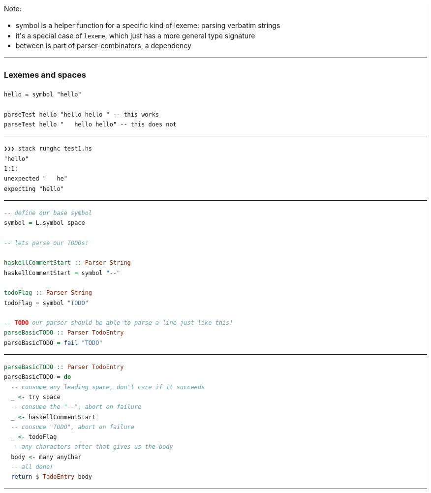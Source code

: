 Note:

- symbol is a helper function for a specific kind of lexeme: parsing verbatim strings
- it's a special case of `lexeme`, which just has a more general type signature
- between is part of parser-combinators, a dependency 

---

### Lexemes and spaces

```
hello = symbol "hello"

parseTest hello "hello hello " -- this works
parseTest hello "   hello hello" -- this does not
```

---

```
❯❯❯ stack runghc test1.hs
"hello"
1:1:
unexpected "   he"
expecting "hello"
```

---

```haskell
-- define our base symbol
symbol = L.symbol space

-- lets parse our TODOs!

haskellCommentStart :: Parser String
haskellCommentStart = symbol "--"

todoFlag :: Parser String
todoFlag = symbol "TODO"

-- TODO our parser should be able to parse a line just like this!
parseBasicTODO :: Parser TodoEntry
parseBasicTODO = fail "TODO"
```

---

```haskell
parseBasicTODO :: Parser TodoEntry
parseBasicTODO = do
  -- consume any leading space, don't care if it succeeds
  _ <- try space
  -- consume the "--", abort on failure
  _ <- haskellCommentStart
  -- consume "TODO", abort on failure
  _ <- todoFlag
  -- any characters after that gives us the body
  body <- many anyChar
  -- all done!
  return $ TodoEntry body
```

---